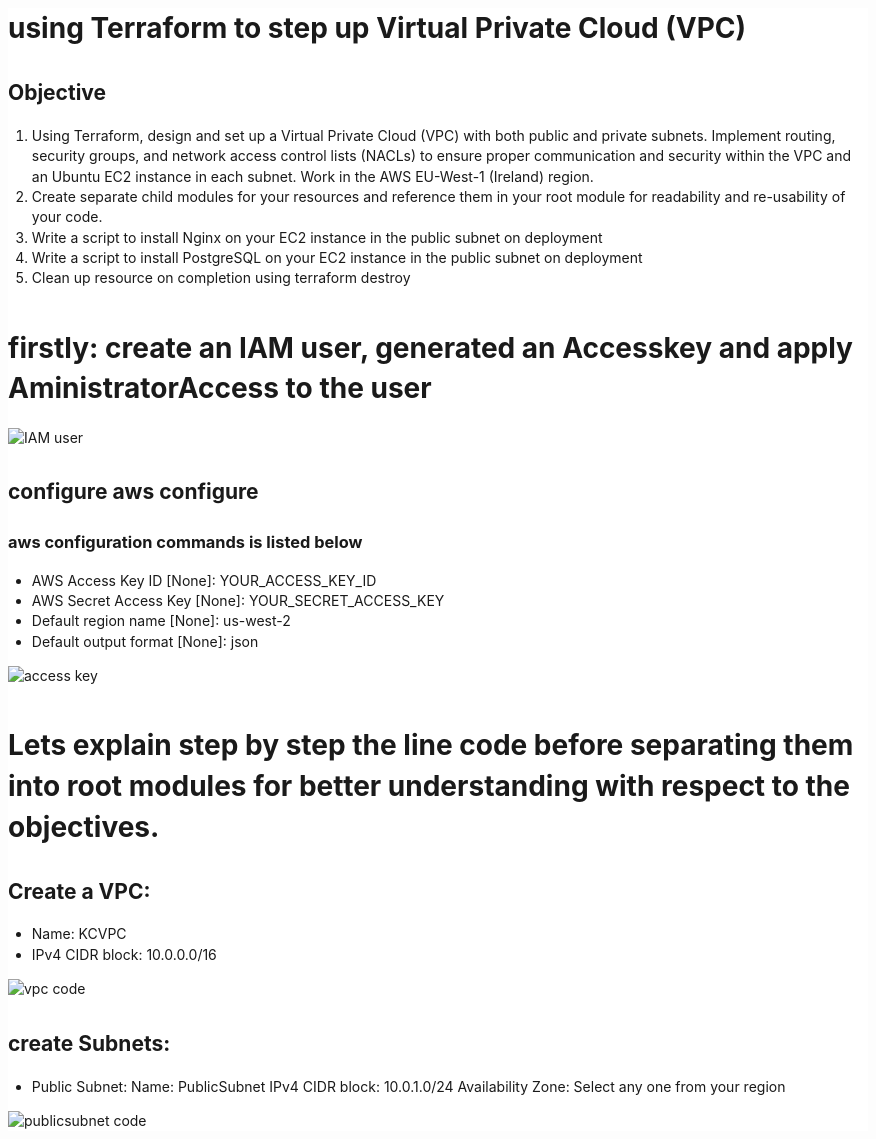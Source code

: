 # using Terraform to step up Virtual Private Cloud (VPC)
## Objective
1. Using Terraform, design and set up a Virtual Private Cloud (VPC) with both public and private subnets. Implement routing, security groups, and network access control lists (NACLs) to ensure proper communication and security within the VPC and an Ubuntu EC2 instance in each subnet. Work in the AWS EU-West-1 (Ireland) region.
2. Create separate child modules for your resources and reference them in your root module for readability and re-usability of your code.
3. Write a script to install Nginx on your EC2 instance in the public subnet on deployment
4. Write a script to install PostgreSQL on your EC2 instance in the public subnet on deployment
5. Clean up resource on completion using terraform destroy

# firstly: create an IAM user, generated an Accesskey and apply AministratorAccess to the user

![IAM user](https://github.com/user-attachments/assets/282ed91d-5f6d-4fe3-ba79-a08c95e13474)

## configure aws configure
### aws configuration commands is listed below

 - AWS Access Key ID [None]: YOUR_ACCESS_KEY_ID
 - AWS Secret Access Key [None]: YOUR_SECRET_ACCESS_KEY
 - Default region name [None]: us-west-2
 - Default output format [None]: json
   
![access key](https://github.com/user-attachments/assets/ff1e65d1-f321-4bd6-8ad4-5f07cc885cbb)

# Lets explain step by step the line code before separating them into root modules for better understanding with respect to the objectives.
## Create a VPC:
  - Name: KCVPC
  - IPv4 CIDR block: 10.0.0.0/16

![vpc code](https://github.com/user-attachments/assets/4b26ac55-b8be-49c3-a959-ffc37bf5a5c2)

## create Subnets:
  - Public Subnet:
    Name: PublicSubnet
    IPv4 CIDR block: 10.0.1.0/24
    Availability Zone: Select any one from your region
    
![publicsubnet code](https://github.com/user-attachments/assets/0bda0651-1780-4869-ba82-aae1345ed611)
    